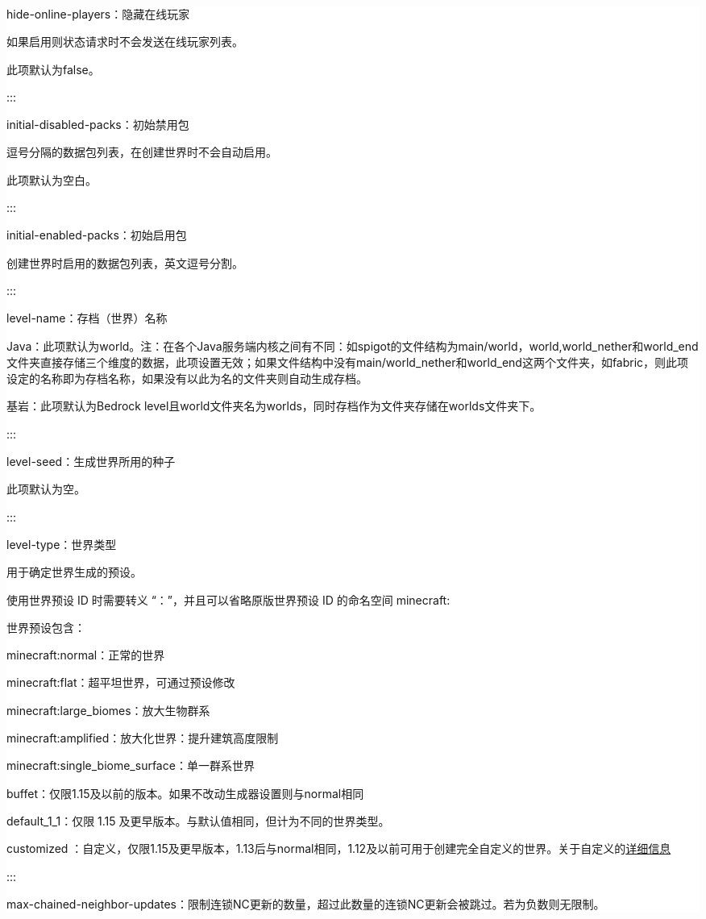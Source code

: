 hide-online-players：隐藏在线玩家

如果启用则状态请求时不会发送在线玩家列表。

此项默认为false。

:::

initial-disabled-packs：初始禁用包

逗号分隔的数据包列表，在创建世界时不会自动启用。

此项默认为空白。

:::

initial-enabled-packs：初始启用包

创建世界时启用的数据包列表，英文逗号分割。

:::

level-name：存档（世界）名称

Java：此项默认为world。注：在各个Java服务端内核之间有不同：如spigot的文件结构为main/world，world,world_nether和world_end文件夹直接存储三个维度的数据，此项设置无效；如果文件结构中没有main/world_nether和world_end这两个文件夹，如fabric，则此项设定的名称即为存档名称，如果没有以此为名的文件夹则自动生成存档。

基岩：此项默认为Bedrock level且world文件夹名为worlds，同时存档作为文件夹存储在worlds文件夹下。

:::

level-seed：生成世界所用的种子

此项默认为空。

:::

level-type：世界类型

用于确定世界生成的预设。

使用世界预设 ID 时需要转义 “：”，并且可以省略原版世界预设 ID 的命名空间 minecraft:

世界预设包含：

  minecraft:normal：正常的世界

  minecraft:flat：超平坦世界，可通过预设修改

  minecraft:large_biomes：放大生物群系

  minecraft:amplified：放大化世界：提升建筑高度限制

  minecraft:single_biome_surface：单一群系世界

  buffet：仅限1.15及以前的版本。如果不改动生成器设置则与normal相同

  default_1_1：仅限 1.15 及更早版本。与默认值相同，但计为不同的世界类型。

  customized ：自定义，仅限1.15及更早版本，1.13后与normal相同，1.12及以前可用于创建完全自定义的世界。关于自定义的[详细信息](https://minecraft.fandom.com/zh/wiki/%E8%87%AA%E5%AE%9A%E4%B9%89/Java%E7%89%881.13%E5%89%8D)

:::

max-chained-neighbor-updates：限制连锁NC更新的数量，超过此数量的连锁NC更新会被跳过。若为负数则无限制。
